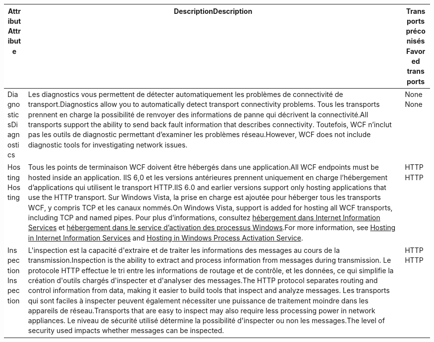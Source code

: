 |<span data-ttu-id="50c5a-156">Attribut</span><span class="sxs-lookup"><span data-stu-id="50c5a-156">Attribute</span></span>|<span data-ttu-id="50c5a-157">Description</span><span class="sxs-lookup"><span data-stu-id="50c5a-157">Description</span></span>|<span data-ttu-id="50c5a-158">Transports préconisés</span><span class="sxs-lookup"><span data-stu-id="50c5a-158">Favored transports</span></span>|  
|---------------|-----------------|------------------------|  
|<span data-ttu-id="50c5a-159">Diagnostics</span><span class="sxs-lookup"><span data-stu-id="50c5a-159">Diagnostics</span></span>|<span data-ttu-id="50c5a-160">Les diagnostics vous permettent de détecter automatiquement les problèmes de connectivité de transport.</span><span class="sxs-lookup"><span data-stu-id="50c5a-160">Diagnostics allow you to automatically detect transport connectivity problems.</span></span> <span data-ttu-id="50c5a-161">Tous les transports prennent en charge la possibilité de renvoyer des informations de panne qui décrivent la connectivité.</span><span class="sxs-lookup"><span data-stu-id="50c5a-161">All transports support the ability to send back fault information that describes connectivity.</span></span> <span data-ttu-id="50c5a-162">Toutefois, WCF n’inclut pas les outils de diagnostic permettant d’examiner les problèmes réseau.</span><span class="sxs-lookup"><span data-stu-id="50c5a-162">However, WCF does not include diagnostic tools for investigating network issues.</span></span>|<span data-ttu-id="50c5a-163">None</span><span class="sxs-lookup"><span data-stu-id="50c5a-163">None</span></span>|  
|<span data-ttu-id="50c5a-164">Hosting</span><span class="sxs-lookup"><span data-stu-id="50c5a-164">Hosting</span></span>|<span data-ttu-id="50c5a-165">Tous les points de terminaison WCF doivent être hébergés dans une application.</span><span class="sxs-lookup"><span data-stu-id="50c5a-165">All WCF endpoints must be hosted inside an application.</span></span> <span data-ttu-id="50c5a-166">IIS 6,0 et les versions antérieures prennent uniquement en charge l’hébergement d’applications qui utilisent le transport HTTP.</span><span class="sxs-lookup"><span data-stu-id="50c5a-166">IIS 6.0 and earlier versions support only hosting applications that use the HTTP transport.</span></span> <span data-ttu-id="50c5a-167">Sur Windows Vista, la prise en charge est ajoutée pour héberger tous les transports WCF, y compris TCP et les canaux nommés.</span><span class="sxs-lookup"><span data-stu-id="50c5a-167">On Windows Vista, support is added for hosting all WCF transports, including TCP and named pipes.</span></span> <span data-ttu-id="50c5a-168">Pour plus d’informations, consultez [hébergement dans Internet Information Services](hosting-in-internet-information-services.md) et [hébergement dans le service d’activation des processus Windows](hosting-in-windows-process-activation-service.md).</span><span class="sxs-lookup"><span data-stu-id="50c5a-168">For more information, see [Hosting in Internet Information Services](hosting-in-internet-information-services.md) and [Hosting in Windows Process Activation Service](hosting-in-windows-process-activation-service.md).</span></span>|<span data-ttu-id="50c5a-169">HTTP</span><span class="sxs-lookup"><span data-stu-id="50c5a-169">HTTP</span></span>|  
|<span data-ttu-id="50c5a-170">Inspection</span><span class="sxs-lookup"><span data-stu-id="50c5a-170">Inspection</span></span>|<span data-ttu-id="50c5a-171">L'inspection est la capacité d'extraire et de traiter les informations des messages au cours de la transmission.</span><span class="sxs-lookup"><span data-stu-id="50c5a-171">Inspection is the ability to extract and process information from messages during transmission.</span></span> <span data-ttu-id="50c5a-172">Le protocole HTTP effectue le tri entre les informations de routage et de contrôle, et les données, ce qui simplifie la création d'outils chargés d'inspecter et d'analyser des messages.</span><span class="sxs-lookup"><span data-stu-id="50c5a-172">The HTTP protocol separates routing and control information from data, making it easier to build tools that inspect and analyze messages.</span></span> <span data-ttu-id="50c5a-173">Les transports qui sont faciles à inspecter peuvent également nécessiter une puissance de traitement moindre dans les appareils de réseau.</span><span class="sxs-lookup"><span data-stu-id="50c5a-173">Transports that are easy to inspect may also require less processing power in network appliances.</span></span> <span data-ttu-id="50c5a-174">Le niveau de sécurité utilisé détermine la possibilité d'inspecter ou non les messages.</span><span class="sxs-lookup"><span data-stu-id="50c5a-174">The level of security used impacts whether messages can be inspected.</span></span>|<span data-ttu-id="50c5a-175">HTTP</span><span class="sxs-lookup"><span data-stu-id="50c5a-175">HTTP</span></span>|  